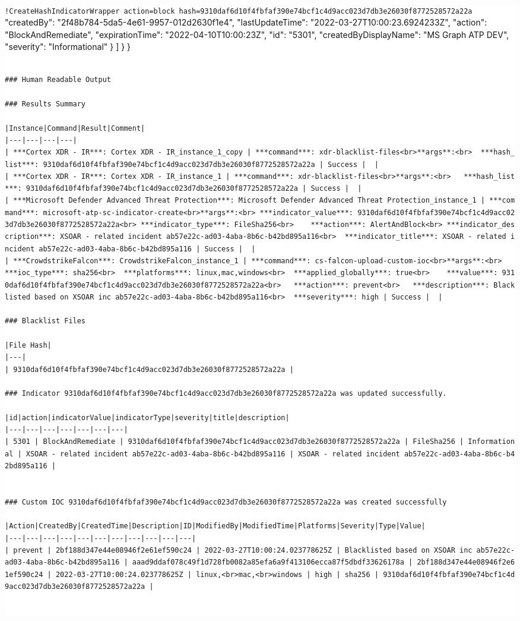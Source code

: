 ```!CreateHashIndicatorWrapper action=block hash=9310daf6d10f4fbfaf390e74bcf1c4d9acc023d7db3e26030f8772528572a22a```
                "createdBy": "2f48b784-5da5-4e61-9957-012d2630f1e4", 
                "lastUpdateTime": "2022-03-27T10:00:23.6924233Z", 
                "action": "BlockAndRemediate", 
                "expirationTime": "2022-04-10T10:00:23Z", 
                "id": "5301", 
                "createdByDisplayName": "MS Graph ATP DEV", 
                "severity": "Informational"
            }
        ]
    }
}
```

### Human Readable Output

### Results Summary

|Instance|Command|Result|Comment|
|---|---|---|---|
| ***Cortex XDR - IR***: Cortex XDR - IR_instance_1_copy | ***command***: xdr-blacklist-files<br>**args**:<br>	***hash_list***: 9310daf6d10f4fbfaf390e74bcf1c4d9acc023d7db3e26030f8772528572a22a | Success |  |
| ***Cortex XDR - IR***: Cortex XDR - IR_instance_1 | ***command***: xdr-blacklist-files<br>**args**:<br>	***hash_list***: 9310daf6d10f4fbfaf390e74bcf1c4d9acc023d7db3e26030f8772528572a22a | Success |  |
| ***Microsoft Defender Advanced Threat Protection***: Microsoft Defender Advanced Threat Protection_instance_1 | ***command***: microsoft-atp-sc-indicator-create<br>**args**:<br>	***indicator_value***: 9310daf6d10f4fbfaf390e74bcf1c4d9acc023d7db3e26030f8772528572a22a<br>	***indicator_type***: FileSha256<br>	***action***: AlertAndBlock<br>	***indicator_description***: XSOAR - related incident ab57e22c-ad03-4aba-8b6c-b42bd895a116<br>	***indicator_title***: XSOAR - related incident ab57e22c-ad03-4aba-8b6c-b42bd895a116 | Success |  |
| ***CrowdstrikeFalcon***: CrowdstrikeFalcon_instance_1 | ***command***: cs-falcon-upload-custom-ioc<br>**args**:<br>	***ioc_type***: sha256<br>	***platforms***: linux,mac,windows<br>	***applied_globally***: true<br>	***value***: 9310daf6d10f4fbfaf390e74bcf1c4d9acc023d7db3e26030f8772528572a22a<br>	***action***: prevent<br>	***description***: Blacklisted based on XSOAR inc ab57e22c-ad03-4aba-8b6c-b42bd895a116<br>	***severity***: high | Success |  |

### Blacklist Files

|File Hash|
|---|
| 9310daf6d10f4fbfaf390e74bcf1c4d9acc023d7db3e26030f8772528572a22a |

### Indicator 9310daf6d10f4fbfaf390e74bcf1c4d9acc023d7db3e26030f8772528572a22a was updated successfully.

|id|action|indicatorValue|indicatorType|severity|title|description|
|---|---|---|---|---|---|---|
| 5301 | BlockAndRemediate | 9310daf6d10f4fbfaf390e74bcf1c4d9acc023d7db3e26030f8772528572a22a | FileSha256 | Informational | XSOAR - related incident ab57e22c-ad03-4aba-8b6c-b42bd895a116 | XSOAR - related incident ab57e22c-ad03-4aba-8b6c-b42bd895a116 |


### Custom IOC 9310daf6d10f4fbfaf390e74bcf1c4d9acc023d7db3e26030f8772528572a22a was created successfully

|Action|CreatedBy|CreatedTime|Description|ID|ModifiedBy|ModifiedTime|Platforms|Severity|Type|Value|
|---|---|---|---|---|---|---|---|---|---|---|
| prevent | 2bf188d347e44e08946f2e61ef590c24 | 2022-03-27T10:00:24.023778625Z | Blacklisted based on XSOAR inc ab57e22c-ad03-4aba-8b6c-b42bd895a116 | aaad9ddaf078c49f1d728fb0082a85efa6a9f413106ecca87f5dbdf33626178a | 2bf188d347e44e08946f2e61ef590c24 | 2022-03-27T10:00:24.023778625Z | linux,<br>mac,<br>windows | high | sha256 | 9310daf6d10f4fbfaf390e74bcf1c4d9acc023d7db3e26030f8772528572a22a |


